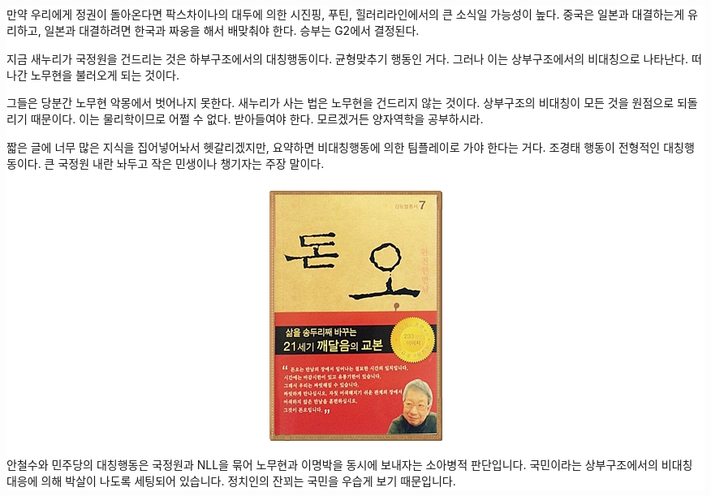 
  


만약 우리에게 정권이 돌아온다면 팍스차이나의 대두에 의한 시진핑, 푸틴, 힐러리라인에서의 큰 소식일 가능성이 높다. 중국은 일본과 대결하는게 유리하고, 일본과 대결하려면 한국과 짜웅을 해서 배맞춰야 한다. 승부는 G2에서 결정된다. 


  


지금 새누리가 국정원을 건드리는 것은 하부구조에서의 대칭행동이다. 균형맞추기 행동인 거다. 그러나 이는 상부구조에서의 비대칭으로 나타난다. 떠나간 노무현을 불러오게 되는 것이다. 


  


그들은 당분간 노무현 악몽에서 벗어나지 못한다. 새누리가 사는 법은 노무현을 건드리지 않는 것이다. 상부구조의 비대칭이 모든 것을 원점으로 되돌리기 때문이다. 이는 물리학이므로 어쩔 수 없다. 받아들여야 한다. 모르겠거든 양자역학을 공부하시라.


  


짧은 글에 너무 많은 지식을 집어넣어놔서 헷갈리겠지만, 요약하면 비대칭행동에 의한 팀플레이로 가야 한다는 거다. 조경태 행동이 전형적인 대칭행동이다. 큰 국정원 내란 놔두고 작은 민생이나 챙기자는 주장 말이다. 


  




 ###


  




<p align="center">
  <a href="?mid=DonOh"><img alt="345678.jpg" src="files/attach/images/198/727/315/55.JPG" /> <br /></a> 
  
  <p>
  </p> 안철수와 민주당의 대칭행동은 국정원과 NLL을 묶어 노무현과 이명박을 동시에 보내자는 소아병적 판단입니다. 국민이라는 상부구조에서의 비대칭 대응에 의해 박살이 나도록 세팅되어 있습니다. 정치인의 잔꾀는 국민을 우습게 보기 때문입니다. 
  
  <p>
  </p>
  